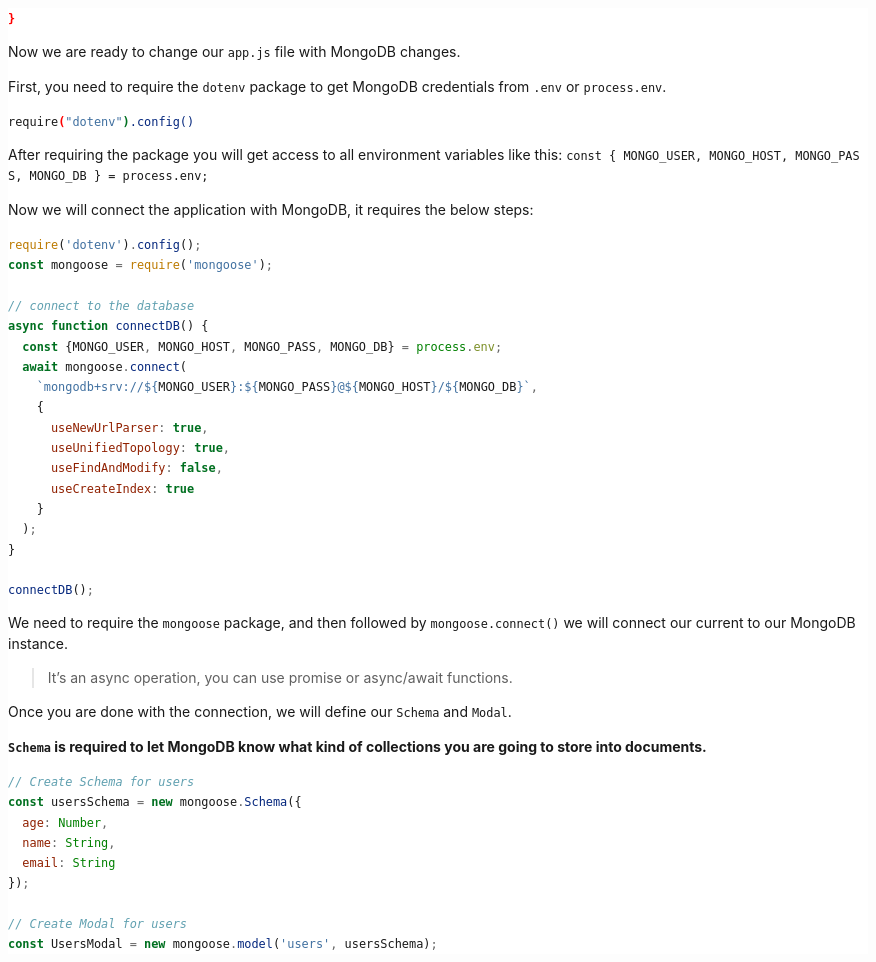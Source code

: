 ```json
}
```

Now we are ready to change our `app.js` file with MongoDB changes.

First, you need to require the `dotenv` package to get MongoDB credentials from `.env` or `process.env`.

```bash
require("dotenv").config()
```

After requiring the package you will get access to all environment variables like this: `const { MONGO_USER, MONGO_HOST, MONGO_PASS, MONGO_DB } = process.env;`

Now we will connect the application with MongoDB, it requires the below steps:

```js
require('dotenv').config();
const mongoose = require('mongoose');

// connect to the database
async function connectDB() {
  const {MONGO_USER, MONGO_HOST, MONGO_PASS, MONGO_DB} = process.env;
  await mongoose.connect(
    `mongodb+srv://${MONGO_USER}:${MONGO_PASS}@${MONGO_HOST}/${MONGO_DB}`,
    {
      useNewUrlParser: true,
      useUnifiedTopology: true,
      useFindAndModify: false,
      useCreateIndex: true
    }
  );
}

connectDB();
```

We need to require the `mongoose` package, and then followed by `mongoose.connect()` we will connect our current to our MongoDB instance.

> It’s an async operation, you can use promise or async/await functions.

Once you are done with the connection, we will define our `Schema` and `Modal`.

**`Schema` is required to let MongoDB know what kind of collections you are going to store into documents.**

```js
// Create Schema for users
const usersSchema = new mongoose.Schema({
  age: Number,
  name: String,
  email: String
});

// Create Modal for users
const UsersModal = new mongoose.model('users', usersSchema);
```

